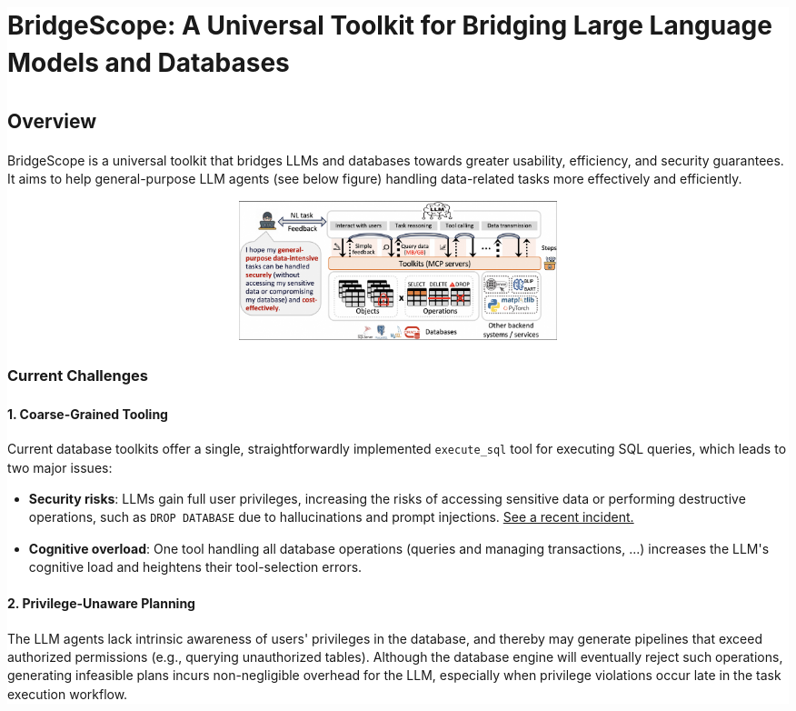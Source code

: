 # BridgeScope: A Universal Toolkit for Bridging Large Language Models and Databases

## Overview

BridgeScope is a universal toolkit that bridges LLMs and databases towards greater usability, efficiency, and security guarantees. It aims to help general-purpose LLM agents (see below figure) handling data-related tasks more effectively and efficiently.

<div align="center">
<img src="figure/general_agent.png" width="350" loc="center">
</div>

### Current Challenges

#### 1. **Coarse-Grained Tooling**

Current database toolkits offer a single, straightforwardly implemented `execute_sql` tool for executing SQL queries, which leads to two major issues:

- **Security risks**: LLMs gain full user privileges, increasing the risks of accessing sensitive data or performing destructive operations, such as `DROP DATABASE` due to hallucinations and prompt injections. [See a recent incident.](https://news.ycombinator.com/item?id=44625119)

- **Cognitive overload**: One tool handling all database operations (queries and managing transactions, ...) increases the LLM's cognitive load and heightens their tool-selection errors.

#### 2. **Privilege-Unaware Planning**

The LLM agents lack intrinsic awareness of users' privileges in the database, and thereby may generate pipelines that exceed authorized permissions (e.g., querying unauthorized tables). Although the database engine will eventually reject such operations, generating infeasible plans incurs non-negligible overhead for the LLM, especially when privilege violations occur late in the task execution workflow.
